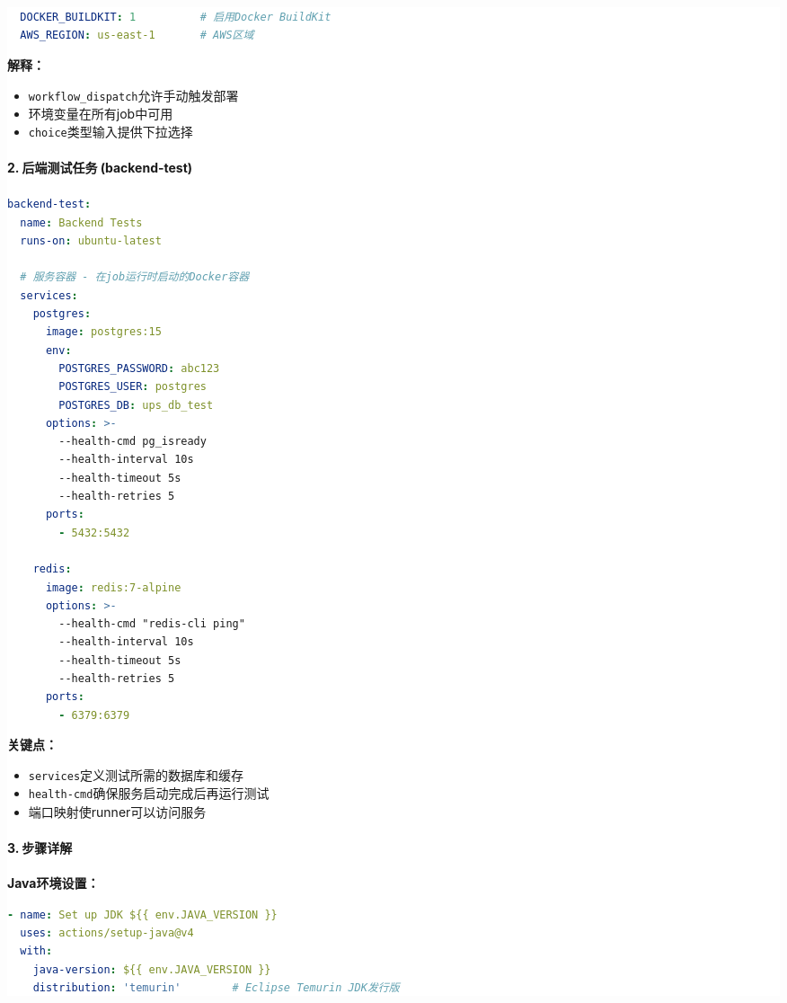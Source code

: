 ```yaml
  DOCKER_BUILDKIT: 1          # 启用Docker BuildKit
  AWS_REGION: us-east-1       # AWS区域
```

**解释：**
- `workflow_dispatch`允许手动触发部署
- 环境变量在所有job中可用
- `choice`类型输入提供下拉选择

#### 2. 后端测试任务 (backend-test)

```yaml
backend-test:
  name: Backend Tests
  runs-on: ubuntu-latest
  
  # 服务容器 - 在job运行时启动的Docker容器
  services:
    postgres:
      image: postgres:15
      env:
        POSTGRES_PASSWORD: abc123
        POSTGRES_USER: postgres
        POSTGRES_DB: ups_db_test
      options: >-
        --health-cmd pg_isready
        --health-interval 10s
        --health-timeout 5s
        --health-retries 5
      ports:
        - 5432:5432
    
    redis:
      image: redis:7-alpine
      options: >-
        --health-cmd "redis-cli ping"
        --health-interval 10s
        --health-timeout 5s
        --health-retries 5
      ports:
        - 6379:6379
```

**关键点：**
- `services`定义测试所需的数据库和缓存
- `health-cmd`确保服务启动完成后再运行测试
- 端口映射使runner可以访问服务

#### 3. 步骤详解

**Java环境设置：**
```yaml
- name: Set up JDK ${{ env.JAVA_VERSION }}
  uses: actions/setup-java@v4
  with:
    java-version: ${{ env.JAVA_VERSION }}
    distribution: 'temurin'        # Eclipse Temurin JDK发行版
```
